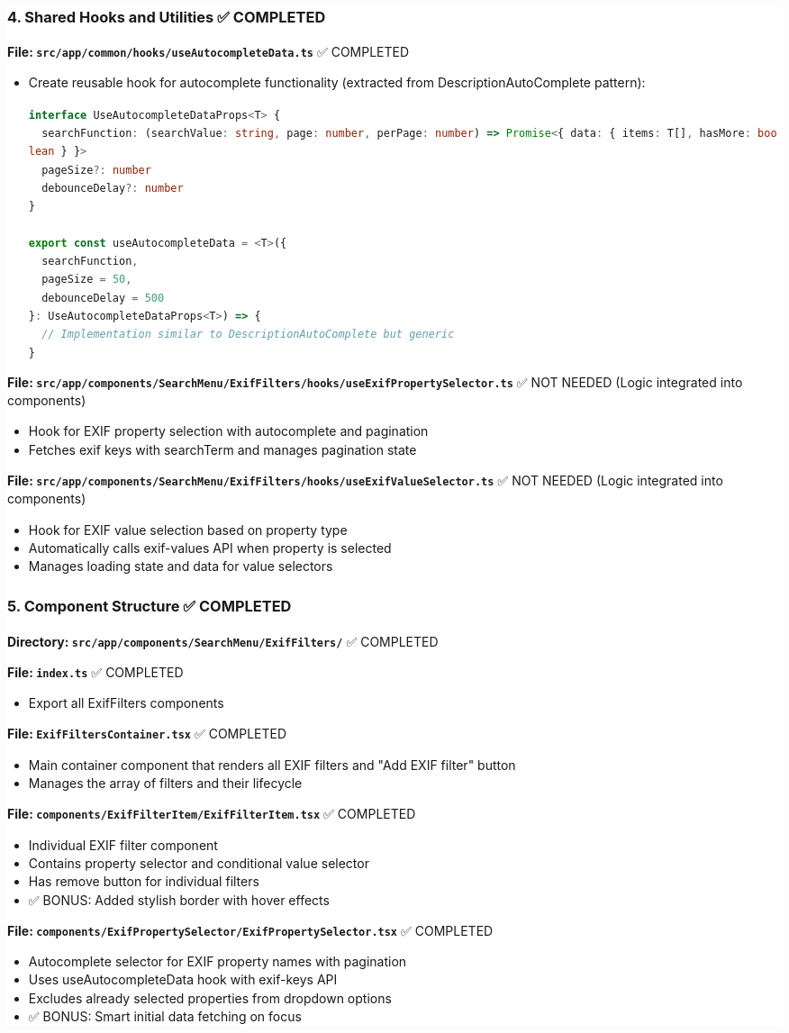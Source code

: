 ### 4. Shared Hooks and Utilities ✅ COMPLETED

**File: `src/app/common/hooks/useAutocompleteData.ts`** ✅ COMPLETED
- Create reusable hook for autocomplete functionality (extracted from DescriptionAutoComplete pattern):
  ```typescript
  interface UseAutocompleteDataProps<T> {
    searchFunction: (searchValue: string, page: number, perPage: number) => Promise<{ data: { items: T[], hasMore: boolean } }>
    pageSize?: number
    debounceDelay?: number
  }

  export const useAutocompleteData = <T>({
    searchFunction,
    pageSize = 50,
    debounceDelay = 500
  }: UseAutocompleteDataProps<T>) => {
    // Implementation similar to DescriptionAutoComplete but generic
  }
  ```

**File: `src/app/components/SearchMenu/ExifFilters/hooks/useExifPropertySelector.ts`** ✅ NOT NEEDED (Logic integrated into components)
- Hook for EXIF property selection with autocomplete and pagination
- Fetches exif keys with searchTerm and manages pagination state

**File: `src/app/components/SearchMenu/ExifFilters/hooks/useExifValueSelector.ts`** ✅ NOT NEEDED (Logic integrated into components)
- Hook for EXIF value selection based on property type
- Automatically calls exif-values API when property is selected
- Manages loading state and data for value selectors

### 5. Component Structure ✅ COMPLETED

**Directory: `src/app/components/SearchMenu/ExifFilters/`** ✅ COMPLETED

**File: `index.ts`** ✅ COMPLETED
- Export all ExifFilters components

**File: `ExifFiltersContainer.tsx`** ✅ COMPLETED
- Main container component that renders all EXIF filters and "Add EXIF filter" button
- Manages the array of filters and their lifecycle

**File: `components/ExifFilterItem/ExifFilterItem.tsx`** ✅ COMPLETED
- Individual EXIF filter component
- Contains property selector and conditional value selector
- Has remove button for individual filters
- ✅ BONUS: Added stylish border with hover effects

**File: `components/ExifPropertySelector/ExifPropertySelector.tsx`** ✅ COMPLETED
- Autocomplete selector for EXIF property names with pagination
- Uses useAutocompleteData hook with exif-keys API
- Excludes already selected properties from dropdown options
- ✅ BONUS: Smart initial data fetching on focus
